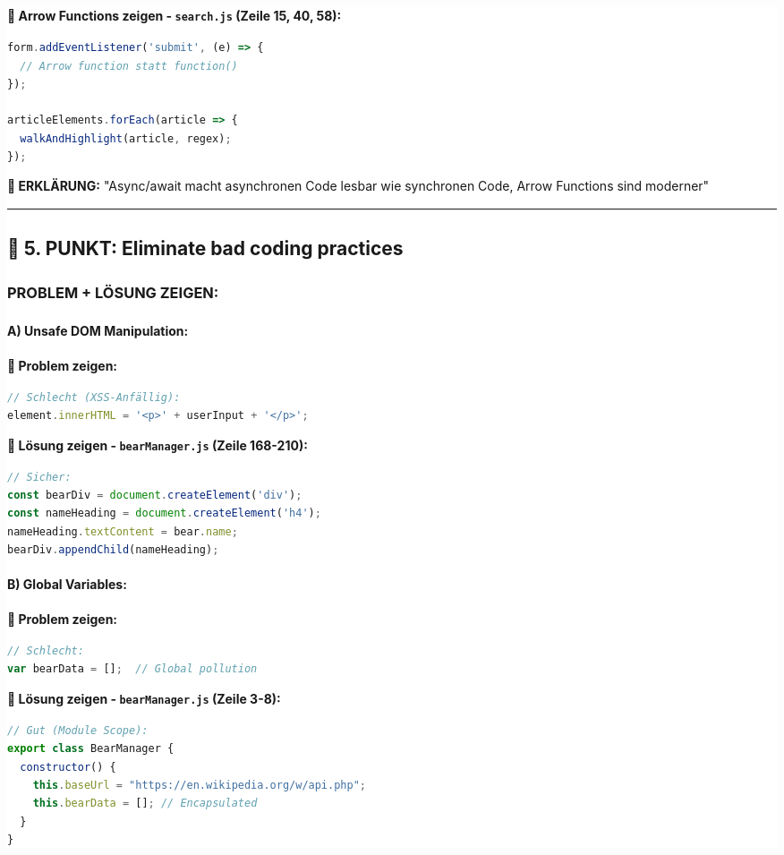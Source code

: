 **📍 Arrow Functions zeigen - `search.js` (Zeile 15, 40, 58):**
```javascript
form.addEventListener('submit', (e) => {
  // Arrow function statt function()
});

articleElements.forEach(article => {
  walkAndHighlight(article, regex);
});
```

**💬 ERKLÄRUNG:** "Async/await macht asynchronen Code lesbar wie synchronen Code, Arrow Functions sind moderner"

---

## 🚮 **5. PUNKT: Eliminate bad coding practices**

### **PROBLEM + LÖSUNG ZEIGEN:**

#### **A) Unsafe DOM Manipulation:**
**📍 Problem zeigen:**
```javascript
// Schlecht (XSS-Anfällig):
element.innerHTML = '<p>' + userInput + '</p>';
```

**📍 Lösung zeigen - `bearManager.js` (Zeile 168-210):**
```javascript
// Sicher:
const bearDiv = document.createElement('div');
const nameHeading = document.createElement('h4');
nameHeading.textContent = bear.name;
bearDiv.appendChild(nameHeading);
```

#### **B) Global Variables:**
**📍 Problem zeigen:**
```javascript
// Schlecht:
var bearData = [];  // Global pollution
```

**📍 Lösung zeigen - `bearManager.js` (Zeile 3-8):**
```javascript
// Gut (Module Scope):
export class BearManager {
  constructor() {
    this.baseUrl = "https://en.wikipedia.org/w/api.php";
    this.bearData = []; // Encapsulated
  }
}
```
